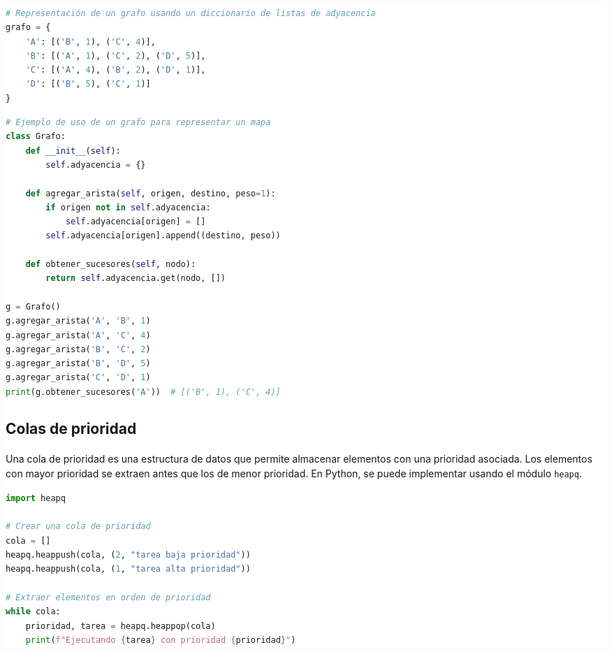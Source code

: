 ```python
# Representación de un grafo usando un diccionario de listas de adyacencia
grafo = {
    'A': [('B', 1), ('C', 4)],
    'B': [('A', 1), ('C', 2), ('D', 5)],
    'C': [('A', 4), ('B', 2), ('D', 1)],
    'D': [('B', 5), ('C', 1)]
}
```

```python
# Ejemplo de uso de un grafo para representar un mapa
class Grafo:
    def __init__(self):
        self.adyacencia = {}

    def agregar_arista(self, origen, destino, peso=1):
        if origen not in self.adyacencia:
            self.adyacencia[origen] = []
        self.adyacencia[origen].append((destino, peso))

    def obtener_sucesores(self, nodo):
        return self.adyacencia.get(nodo, [])

g = Grafo()
g.agregar_arista('A', 'B', 1)
g.agregar_arista('A', 'C', 4)
g.agregar_arista('B', 'C', 2)
g.agregar_arista('B', 'D', 5)
g.agregar_arista('C', 'D', 1)
print(g.obtener_sucesores('A'))  # [('B', 1), ('C', 4)]
```

## Colas de prioridad

Una cola de prioridad es una estructura de datos que permite almacenar elementos con una prioridad asociada. Los elementos con mayor prioridad se extraen antes que los de menor prioridad. En Python, se puede implementar usando el módulo `heapq`.

```python
import heapq

# Crear una cola de prioridad
cola = []
heapq.heappush(cola, (2, "tarea baja prioridad"))
heapq.heappush(cola, (1, "tarea alta prioridad"))

# Extraer elementos en orden de prioridad
while cola:
    prioridad, tarea = heapq.heappop(cola)
    print(f"Ejecutando {tarea} con prioridad {prioridad}")
```
